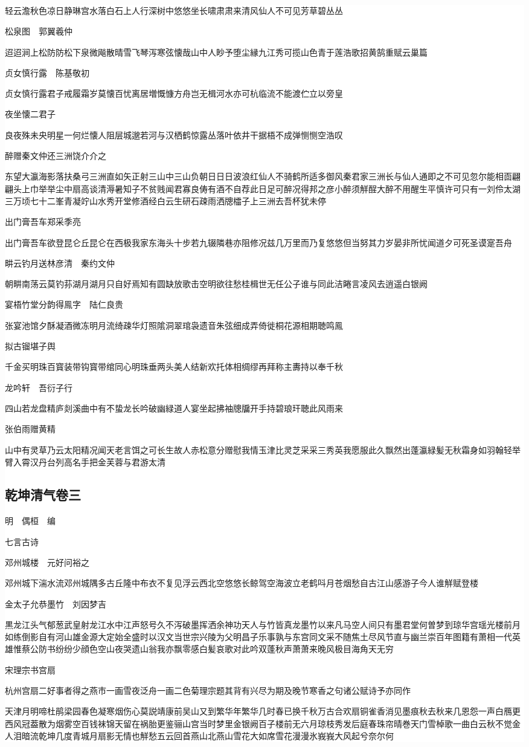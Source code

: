 轻云澹秋色凉日静琳宫水落白石上人行深树中悠悠坐长啸肃肃来清风仙人不可见芳草碧丛丛  

松泉图　郭翼羲仲  

迢迢涧上松防防松下泉微飚散晴雪飞琴泻寒弦懐哉山中人眇予堕尘縁九江秀可揽山色青于莲浩歌招黄鹄重赋云巢篇  

贞女慎行露　陈基敬初  

贞女慎行露君子戒履霜岁莫懐百忧离居増慨慷方舟岂无楫河水亦可杭临流不能渡伫立以旁皇  

夜坐懐二君子  

良夜殊未央明星一何烂懐人阻层城邈若河与汉栖鹤惊露丛落叶依井干据梧不成弹恻恻空浩叹  

醉赠秦文仲还三洲饶介介之  

东望大瀛海影落扶桑弓三洲直如矢正射三山中三山负朝日日日波浪红仙人不骑鹤所适多御风秦君家三洲长与仙人通即之不可见忽尔能相靣翩翩头上巾举举尘中扇高谈清溽暑知子不贫贱闻君寡良俦有酒不自荐此日足可醉况得邦之彦小醉须觧酲大醉不用醒生平慎许可只有一刘伶太湖三万顷七十二峯青凝竚山水秀开堂修酒经白云生研石疎雨洒牕櫺子上三洲去吾杯犹未停  

出门膏吾车郑采季亮  

出门膏吾车欲登昆仑丘昆仑在西极我家东海头十步若九辍隣巷亦阻修况兹几万里而乃复悠悠但当努其力岁晏非所忧闻道夕可死圣谟寔吾舟  

畊云钓月送林彦清　秦约文仲  

朝畊南荡云莫钓荪湖月湖月只自好焉知有圆缺放歌击空明欲往愁桂楫世无任公子谁与同此洁睠言凌风去逍遥白银阙  

宴梧竹堂分韵得鳯字　陆仁良贵  

张宴池馆夕酥凝酒微冻明月流绮疎华灯照隂洞翠琯袅遗音朱弦细成弄倚徙桐花源相期聴鸣鳯  

拟古镏堪子舆  

千金买明珠百寳装带钩寳带绾同心明珠垂两头美人结新欢托体相绸缪再拜称主夀持以奉千秋  

龙吟轩　吾衍子行  

四山若龙盘精庐剡溪曲中有不蛰龙长吟破幽緑道人宴坐起拂袖牕牖开手持碧琅玕聴此风雨来  

张伯雨赠黄精  

山中有灵草乃云太阳精况闻天老言饵之可长生故人赤松意分赠慰我情玉津比灵芝采采三秀英我愿服此久飘然出蓬瀛緑髪无秋霜身如羽翰轻举臂入霄汉丹台列高名手把金芙蓉与君游太清  

## 乾坤清气卷三  

明　偶桓　编  

七言古诗  

邓州城楼　元好问裕之  

邓州城下湍水流邓州城隅多古丘隆中布衣不复见浮云西北空悠悠长鲸驾空海波立老鹤呌月苍烟愁自古江山感游子今人谁觧赋登楼  

金太子允恭墨竹　刘因梦吉  

黒龙江头气郁葱武皇射龙江水中江声怒号久不泻破墨挥洒余神功天人与竹皆真龙墨竹以来凡马空人间只有墨君堂何曽梦到琼华宫瑶光楼前月如练倒影自有河山雄金源大定始全盛时以汉文当世宗兴陵为父明昌子乐事孰与东宫同文采不随焦土尽风节直与幽兰崇百年图籍有萧相一代英雄惟蔡公防书纷纷少顔色空山夜哭遗山翁我亦飘零感白髪哀歌对此吟双蓬秋声萧萧来晚风极目海角天无穷  

宋理宗书宫扇  

杭州宫扇二好事者得之燕市一画雪夜泛舟一画二色菊理宗题其背有兴尽为期及晚节寒香之句诸公赋诗予亦同作  

天津月明啼杜鹃梁园春色凝寒烟伤心莫説靖康前吴山又到繁华年繁华几时春已换千秋万古合欢扇铜雀香消见墨痕秋去秋来几恩怨一声白鴈更西风冠葢散为烟雾空百钱袜锦天留在祸胎更鉴骊山宫当时梦里金银阙百子楼前无六月琼枝秀发后庭春珠帘晴巻天门雪棹歌一曲白云秋不觉金人泪暗流乾坤几度青城月扇影无情也觧愁五云回首燕山北燕山雪花大如席雪花漫漫氷峩峩大风起兮奈尔何  
